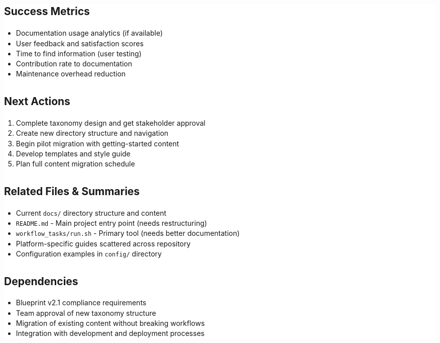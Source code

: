 ## Success Metrics
- Documentation usage analytics (if available)
- User feedback and satisfaction scores
- Time to find information (user testing)
- Contribution rate to documentation
- Maintenance overhead reduction

## Next Actions
1. Complete taxonomy design and get stakeholder approval
2. Create new directory structure and navigation
3. Begin pilot migration with getting-started content
4. Develop templates and style guide
5. Plan full content migration schedule

## Related Files & Summaries
- Current `docs/` directory structure and content
- `README.md` - Main project entry point (needs restructuring)
- `workflow_tasks/run.sh` - Primary tool (needs better documentation)
- Platform-specific guides scattered across repository
- Configuration examples in `config/` directory

## Dependencies
- Blueprint v2.1 compliance requirements
- Team approval of new taxonomy structure
- Migration of existing content without breaking workflows
- Integration with development and deployment processes 